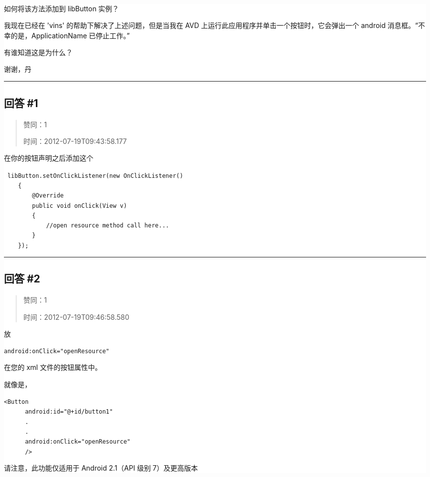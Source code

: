 如何将该方法添加到 libButton 实例？

我现在已经在 'vins' 的帮助下解决了上述问题，但是当我在 AVD 上运行此应用程序并单击一个按钮时，它会弹出一个 android 消息框。“不幸的是，ApplicationName 已停止工作。”

有谁知道这是为什么？

谢谢，丹

* * *

## 回答 #1

> 赞同：1
> 
> 时间：2012-07-19T09:43:58.177

在你的按钮声明之后添加这个

```
 libButton.setOnClickListener(new OnClickListener() 
    {           
        @Override
        public void onClick(View v) 
        {
            //open resource method call here...
        }
    }); 
```

* * *

## 回答 #2

> 赞同：1
> 
> 时间：2012-07-19T09:46:58.580

放

```
android:onClick="openResource" 
```

在您的 xml 文件的按钮属性中。

就像是，

```
<Button
      android:id="@+id/button1"
      .
      .
      android:onClick="openResource"
      /> 
```

请注意，此功能仅适用于 Android 2.1（API 级别 7）及更高版本
